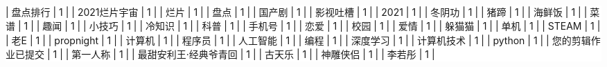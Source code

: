 | 盘点排行 | 1 |
| 2021烂片宇宙 | 1 |
| 烂片 | 1 |
| 盘点 | 1 |
| 国产剧 | 1 |
| 影视吐槽 | 1 |
| 2021 | 1 |
| 冬阴功 | 1 |
| 猪蹄 | 1 |
| 海鲜饭 | 1 |
| 菜谱 | 1 |
| 趣闻 | 1 |
| 小技巧 | 1 |
| 冷知识 | 1 |
| 科普 | 1 |
| 手机号 | 1 |
| 恋爱 | 1 |
| 校园 | 1 |
| 爱情 | 1 |
| 躲猫猫 | 1 |
| 单机 | 1 |
| STEAM | 1 |
| 老E | 1 |
| propnight | 1 |
| 计算机 | 1 |
| 程序员 | 1 |
| 人工智能 | 1 |
| 编程 | 1 |
| 深度学习 | 1 |
| 计算机技术 | 1 |
| python | 1 |
| 您的剪辑作业已提交 | 1 |
| 第一人称 | 1 |
| 最甜安利王·经典爷青回 | 1 |
| 古天乐 | 1 |
| 神雕侠侣 | 1 |
| 李若彤 | 1 |